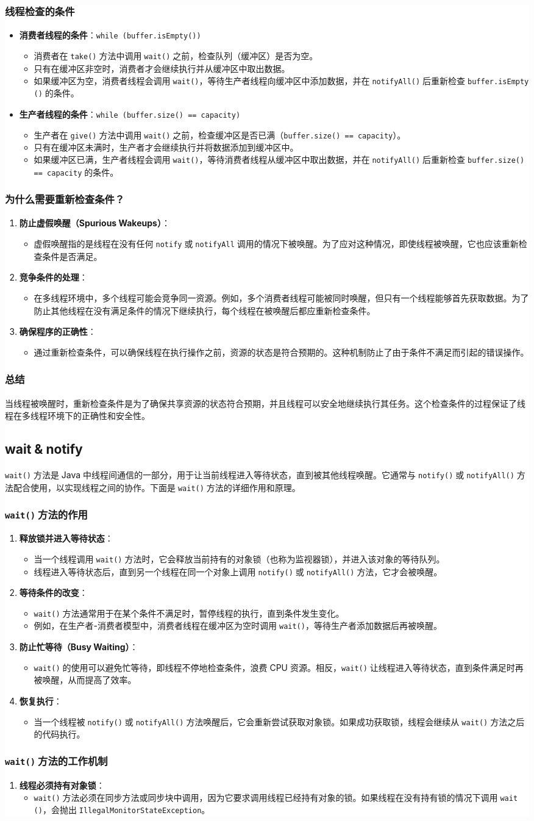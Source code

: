 ### 线程检查的条件

- **消费者线程的条件**：`while (buffer.isEmpty())`
    - 消费者在 `take()` 方法中调用 `wait()` 之前，检查队列（缓冲区）是否为空。
    - 只有在缓冲区非空时，消费者才会继续执行并从缓冲区中取出数据。
    - 如果缓冲区为空，消费者线程会调用 `wait()`，等待生产者线程向缓冲区中添加数据，并在 `notifyAll()` 后重新检查 `buffer.isEmpty()` 的条件。

- **生产者线程的条件**：`while (buffer.size() == capacity)`
    - 生产者在 `give()` 方法中调用 `wait()` 之前，检查缓冲区是否已满（`buffer.size() == capacity`）。
    - 只有在缓冲区未满时，生产者才会继续执行并将数据添加到缓冲区中。
    - 如果缓冲区已满，生产者线程会调用 `wait()`，等待消费者线程从缓冲区中取出数据，并在 `notifyAll()` 后重新检查 `buffer.size() == capacity` 的条件。

### 为什么需要重新检查条件？

1. **防止虚假唤醒（Spurious Wakeups）**：
    - 虚假唤醒指的是线程在没有任何 `notify` 或 `notifyAll` 调用的情况下被唤醒。为了应对这种情况，即使线程被唤醒，它也应该重新检查条件是否满足。

2. **竞争条件的处理**：
    - 在多线程环境中，多个线程可能会竞争同一资源。例如，多个消费者线程可能被同时唤醒，但只有一个线程能够首先获取数据。为了防止其他线程在没有满足条件的情况下继续执行，每个线程在被唤醒后都应重新检查条件。

3. **确保程序的正确性**：
    - 通过重新检查条件，可以确保线程在执行操作之前，资源的状态是符合预期的。这种机制防止了由于条件不满足而引起的错误操作。

### 总结

当线程被唤醒时，重新检查条件是为了确保共享资源的状态符合预期，并且线程可以安全地继续执行其任务。这个检查条件的过程保证了线程在多线程环境下的正确性和安全性。


## wait & notify
`wait()` 方法是 Java 中线程间通信的一部分，用于让当前线程进入等待状态，直到被其他线程唤醒。它通常与 `notify()` 或 `notifyAll()` 方法配合使用，以实现线程之间的协作。下面是 `wait()` 方法的详细作用和原理。

### `wait()` 方法的作用

1. **释放锁并进入等待状态**：
    - 当一个线程调用 `wait()` 方法时，它会释放当前持有的对象锁（也称为监视器锁），并进入该对象的等待队列。
    - 线程进入等待状态后，直到另一个线程在同一个对象上调用 `notify()` 或 `notifyAll()` 方法，它才会被唤醒。

2. **等待条件的改变**：
    - `wait()` 方法通常用于在某个条件不满足时，暂停线程的执行，直到条件发生变化。
    - 例如，在生产者-消费者模型中，消费者线程在缓冲区为空时调用 `wait()`，等待生产者添加数据后再被唤醒。

3. **防止忙等待（Busy Waiting）**：
    - `wait()` 的使用可以避免忙等待，即线程不停地检查条件，浪费 CPU 资源。相反，`wait()` 让线程进入等待状态，直到条件满足时再被唤醒，从而提高了效率。

4. **恢复执行**：
    - 当一个线程被 `notify()` 或 `notifyAll()` 方法唤醒后，它会重新尝试获取对象锁。如果成功获取锁，线程会继续从 `wait()` 方法之后的代码执行。

### `wait()` 方法的工作机制

1. **线程必须持有对象锁**：
    - `wait()` 方法必须在同步方法或同步块中调用，因为它要求调用线程已经持有对象的锁。如果线程在没有持有锁的情况下调用 `wait()`，会抛出 `IllegalMonitorStateException`。
